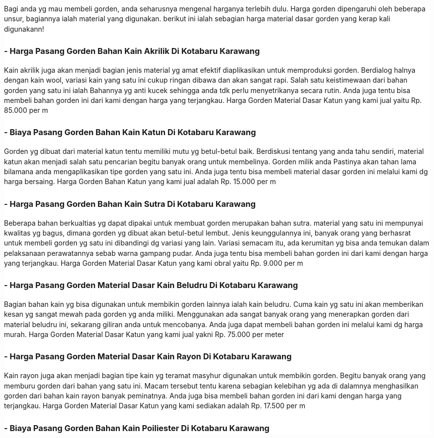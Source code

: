 Bagi anda yg mau membeli gorden, anda seharusnya mengenal harganya terlebih dulu. Harga gorden dipengaruhi oleh beberapa unsur, bagiannya ialah material yang digunakan. berikut ini ialah sebagian harga material dasar gorden yang kerap kali digunakann!

### \- Harga Pasang Gorden Bahan Kain Akrilik Di Kotabaru Karawang

Kain akrilik juga akan menjadi bagian jenis material yg amat efektif diaplikasikan untuk memproduksi gorden. Berdialog halnya dengan kain wool, variasi kain yang satu ini cukup ringan dibawa dan akan sangat rapi. Salah satu keistimewaan dari bahan gorden yang satu ini ialah Bahannya yg anti kucek sehingga anda tdk perlu menyetrikanya secara rutin. Anda juga tentu bisa membeli bahan gorden ini dari kami dengan harga yang terjangkau. Harga Gorden Material Dasar Katun yang kami jual yaitu Rp. 85.000 per m

### \- Biaya Pasang Gorden Bahan Kain Katun Di Kotabaru Karawang

Gorden yg dibuat dari material katun tentu memiliki mutu yg betul-betul baik. Berdiskusi tentang yang anda tahu sendiri, material katun akan menjadi salah satu pencarian begitu banyak orang untuk membelinya. Gorden milik anda Pastinya akan tahan lama bilamana anda mengaplikasikan tipe gorden yang satu ini. Anda juga tentu bisa membeli material dasar gorden ini melalui kami dg harga bersaing. Harga Gorden Bahan Katun yang kami jual adalah Rp. 15.000 per m

### \- Harga Pasang Gorden Bahan Kain Sutra Di Kotabaru Karawang

Beberapa bahan berkualtias yg dapat dipakai untuk membuat gorden merupakan bahan sutra. material yang satu ini mempunyai kwalitas yg bagus, dimana gorden yg dibuat akan betul-betul lembut. Jenis keunggulannya ini, banyak orang yang berhasrat untuk membeli gorden yg satu ini dibandingi dg variasi yang lain. Variasi semacam itu, ada kerumitan yg bisa anda temukan dalam pelaksanaan perawatannya sebab warna gampang pudar. Anda juga tentu bisa membeli bahan gorden ini dari kami dengan harga yang terjangkau. Harga Gorden Material Dasar Katun yang kami obral yaitu Rp. 9.000 per m

### \- Harga Pasang Gorden Material Dasar Kain Beludru Di Kotabaru Karawang

Bagian bahan kain yg bisa digunakan untuk membikin gorden lainnya ialah kain beludru. Cuma kain yg satu ini akan memberikan kesan yg sangat mewah pada gorden yg anda miliki. Menggunakan ada sangat banyak orang yang menerapkan gorden dari material beludru ini, sekarang giliran anda untuk mencobanya. Anda juga dapat membeli bahan gorden ini melalui kami dg harga murah. Harga Gorden Material Dasar Katun yang kami jual yakni Rp. 75.000 per meter

### \- Harga Pasang Gorden Material Dasar Kain Rayon Di Kotabaru Karawang

Kain rayon juga akan menjadi bagian tipe kain yg teramat masyhur digunakan untuk membikin gorden. Begitu banyak orang yang memburu gorden dari bahan yang satu ini. Macam tersebut tentu karena sebagian kelebihan yg ada di dalamnya menghasilkan gorden dari bahan kain rayon banyak peminatnya. Anda juga bisa membeli bahan gorden ini dari kami dengan harga yang terjangkau. Harga Gorden Material Dasar Katun yang kami sediakan adalah Rp. 17.500 per m

### \- Biaya Pasang Gorden Bahan Kain Poiliester Di Kotabaru Karawang
